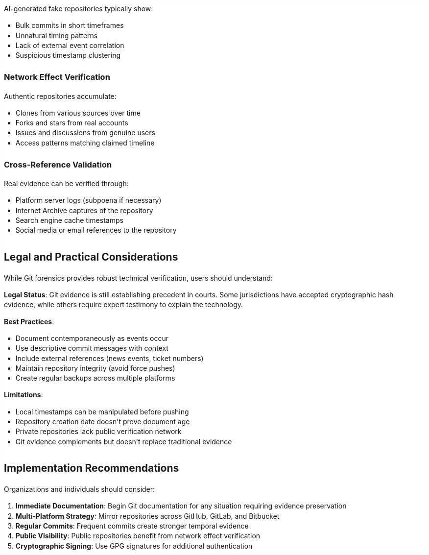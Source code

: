 AI-generated fake repositories typically show:
- Bulk commits in short timeframes
- Unnatural timing patterns
- Lack of external event correlation
- Suspicious timestamp clustering

### Network Effect Verification

Authentic repositories accumulate:
- Clones from various sources over time
- Forks and stars from real accounts
- Issues and discussions from genuine users
- Access patterns matching claimed timeline

### Cross-Reference Validation

Real evidence can be verified through:
- Platform server logs (subpoena if necessary)
- Internet Archive captures of the repository
- Search engine cache timestamps
- Social media or email references to the repository

## Legal and Practical Considerations

While Git forensics provides robust technical verification, users should understand:

**Legal Status**: Git evidence is still establishing precedent in courts. Some jurisdictions have accepted cryptographic hash evidence, while others require expert testimony to explain the technology.

**Best Practices**:
- Document contemporaneously as events occur
- Use descriptive commit messages with context
- Include external references (news events, ticket numbers)
- Maintain repository integrity (avoid force pushes)
- Create regular backups across multiple platforms

**Limitations**:
- Local timestamps can be manipulated before pushing
- Repository creation date doesn't prove document age
- Private repositories lack public verification network
- Git evidence complements but doesn't replace traditional evidence

## Implementation Recommendations

Organizations and individuals should consider:

1. **Immediate Documentation**: Begin Git documentation for any situation requiring evidence preservation
2. **Multi-Platform Strategy**: Mirror repositories across GitHub, GitLab, and Bitbucket
3. **Regular Commits**: Frequent commits create stronger temporal evidence
4. **Public Visibility**: Public repositories benefit from network effect verification
5. **Cryptographic Signing**: Use GPG signatures for additional authentication

